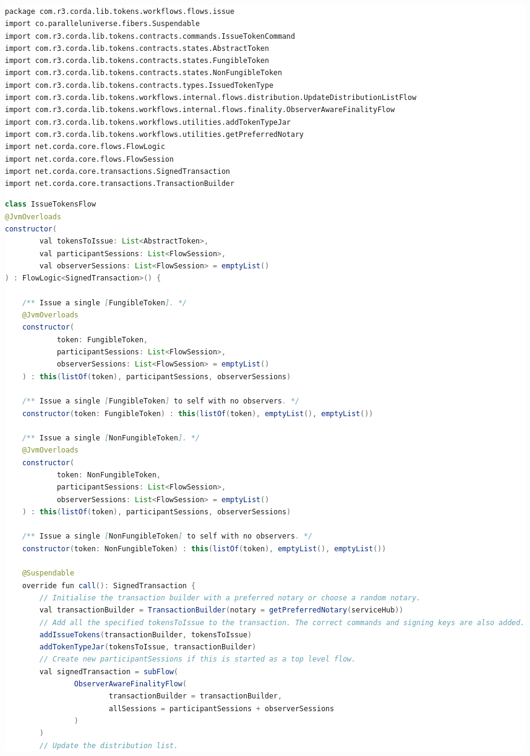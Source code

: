 ```
package com.r3.corda.lib.tokens.workflows.flows.issue
import co.paralleluniverse.fibers.Suspendable
import com.r3.corda.lib.tokens.contracts.commands.IssueTokenCommand
import com.r3.corda.lib.tokens.contracts.states.AbstractToken
import com.r3.corda.lib.tokens.contracts.states.FungibleToken
import com.r3.corda.lib.tokens.contracts.states.NonFungibleToken
import com.r3.corda.lib.tokens.contracts.types.IssuedTokenType
import com.r3.corda.lib.tokens.workflows.internal.flows.distribution.UpdateDistributionListFlow
import com.r3.corda.lib.tokens.workflows.internal.flows.finality.ObserverAwareFinalityFlow
import com.r3.corda.lib.tokens.workflows.utilities.addTokenTypeJar
import com.r3.corda.lib.tokens.workflows.utilities.getPreferredNotary
import net.corda.core.flows.FlowLogic
import net.corda.core.flows.FlowSession
import net.corda.core.transactions.SignedTransaction
import net.corda.core.transactions.TransactionBuilder
```

```java
class IssueTokensFlow
@JvmOverloads
constructor(
        val tokensToIssue: List<AbstractToken>,
        val participantSessions: List<FlowSession>,
        val observerSessions: List<FlowSession> = emptyList()
) : FlowLogic<SignedTransaction>() {

    /** Issue a single [FungibleToken]. */
    @JvmOverloads
    constructor(
            token: FungibleToken,
            participantSessions: List<FlowSession>,
            observerSessions: List<FlowSession> = emptyList()
    ) : this(listOf(token), participantSessions, observerSessions)

    /** Issue a single [FungibleToken] to self with no observers. */
    constructor(token: FungibleToken) : this(listOf(token), emptyList(), emptyList())

    /** Issue a single [NonFungibleToken]. */
    @JvmOverloads
    constructor(
            token: NonFungibleToken,
            participantSessions: List<FlowSession>,
            observerSessions: List<FlowSession> = emptyList()
    ) : this(listOf(token), participantSessions, observerSessions)

    /** Issue a single [NonFungibleToken] to self with no observers. */
    constructor(token: NonFungibleToken) : this(listOf(token), emptyList(), emptyList())

    @Suspendable
    override fun call(): SignedTransaction {
        // Initialise the transaction builder with a preferred notary or choose a random notary.
        val transactionBuilder = TransactionBuilder(notary = getPreferredNotary(serviceHub))
        // Add all the specified tokensToIssue to the transaction. The correct commands and signing keys are also added.
        addIssueTokens(transactionBuilder, tokensToIssue)
        addTokenTypeJar(tokensToIssue, transactionBuilder)
        // Create new participantSessions if this is started as a top level flow.
        val signedTransaction = subFlow(
                ObserverAwareFinalityFlow(
                        transactionBuilder = transactionBuilder,
                        allSessions = participantSessions + observerSessions
                )
        )
        // Update the distribution list.
```